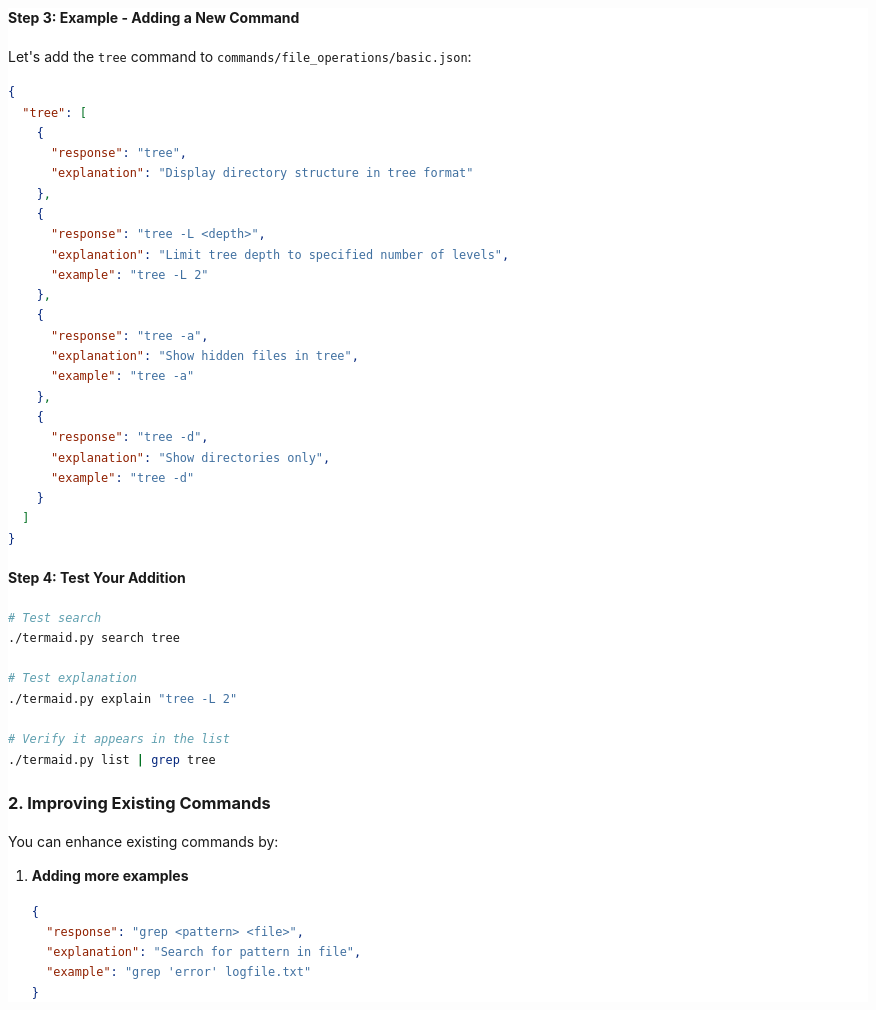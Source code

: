 #### Step 3: Example - Adding a New Command

Let's add the `tree` command to `commands/file_operations/basic.json`:

```json
{
  "tree": [
    {
      "response": "tree",
      "explanation": "Display directory structure in tree format"
    },
    {
      "response": "tree -L <depth>",
      "explanation": "Limit tree depth to specified number of levels",
      "example": "tree -L 2"
    },
    {
      "response": "tree -a",
      "explanation": "Show hidden files in tree",
      "example": "tree -a"
    },
    {
      "response": "tree -d",
      "explanation": "Show directories only",
      "example": "tree -d"
    }
  ]
}
```

#### Step 4: Test Your Addition

```bash
# Test search
./termaid.py search tree

# Test explanation
./termaid.py explain "tree -L 2"

# Verify it appears in the list
./termaid.py list | grep tree
```

### 2. Improving Existing Commands

You can enhance existing commands by:

1. **Adding more examples**
   ```json
   {
     "response": "grep <pattern> <file>",
     "explanation": "Search for pattern in file",
     "example": "grep 'error' logfile.txt"
   }
   ```
